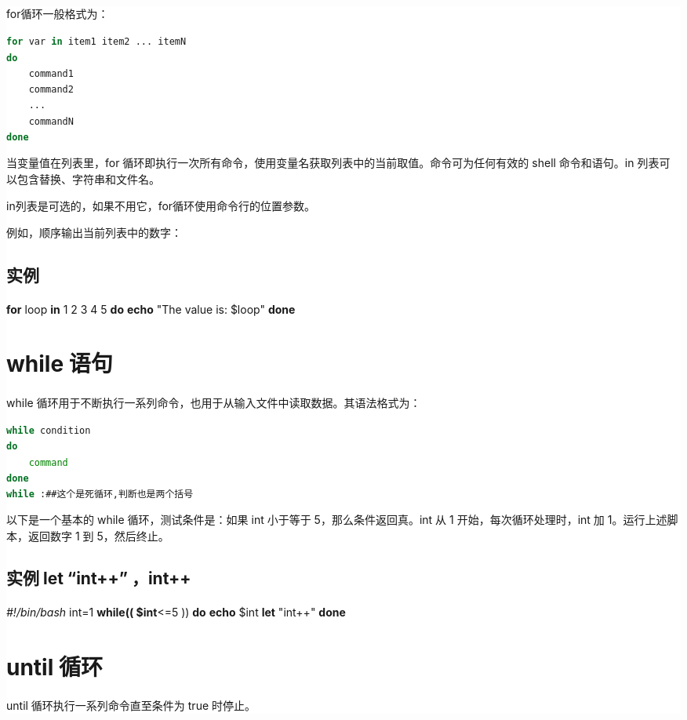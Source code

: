 for循环一般格式为：

```bash
for var in item1 item2 ... itemN
do
    command1
    command2
    ...
    commandN
done
```

当变量值在列表里，for 循环即执行一次所有命令，使用变量名获取列表中的当前取值。命令可为任何有效的 shell 命令和语句。in 列表可以包含替换、字符串和文件名。

in列表是可选的，如果不用它，for循环使用命令行的位置参数。

例如，顺序输出当前列表中的数字：

## 实例

**for** loop **in** 1 2 3 4 5
**do**
  **echo** "The value is: $loop"
**done**

# while 语句

while 循环用于不断执行一系列命令，也用于从输入文件中读取数据。其语法格式为：

```bash
while condition
do
    command
done
while :##这个是死循环,判断也是两个括号
```

以下是一个基本的 while 循环，测试条件是：如果 int 小于等于 5，那么条件返回真。int 从 1 开始，每次循环处理时，int 加 1。运行上述脚本，返回数字 1 到 5，然后终止。

## 实例   let “int++” ，int++

*#!/bin/bash*
int=1
**while(( $int**<=5 ))
**do**
  **echo** $int
  **let** "int++"
**done**

# until 循环

until 循环执行一系列命令直至条件为 true 时停止。
